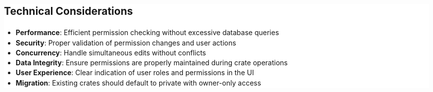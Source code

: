 ## Technical Considerations

-   **Performance**: Efficient permission checking without excessive database queries
-   **Security**: Proper validation of permission changes and user actions
-   **Concurrency**: Handle simultaneous edits without conflicts
-   **Data Integrity**: Ensure permissions are properly maintained during crate operations
-   **User Experience**: Clear indication of user roles and permissions in the UI
-   **Migration**: Existing crates should default to private with owner-only access

